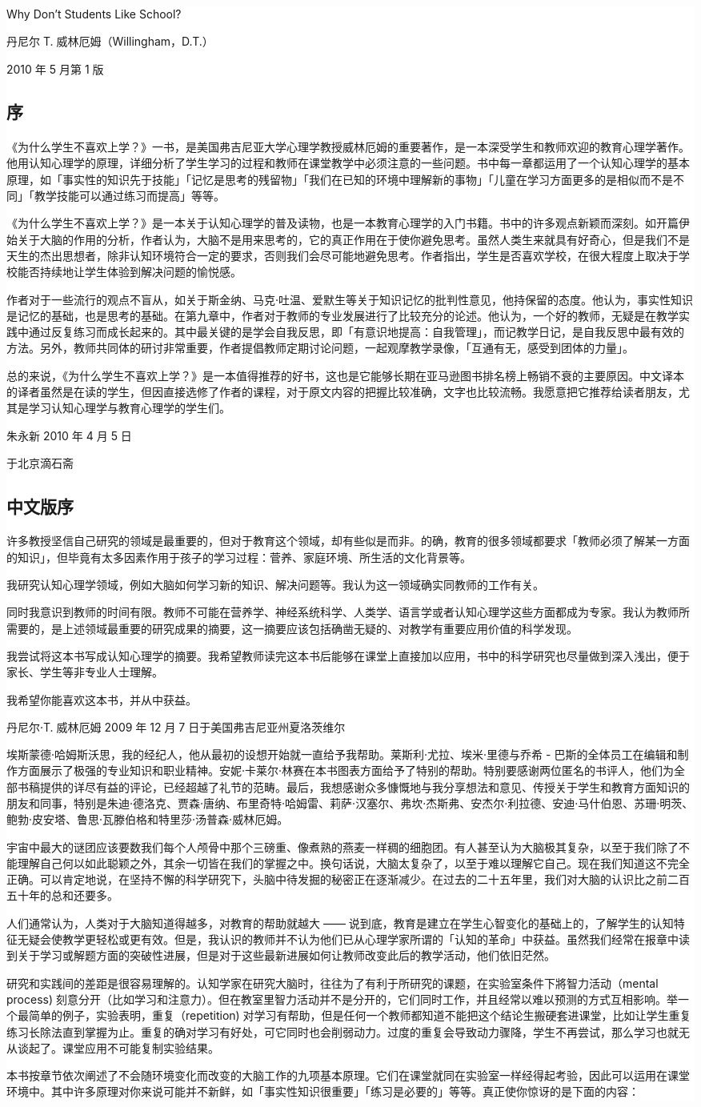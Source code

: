 Why Don’t Students Like School?

丹尼尔 T. 威林厄姆（Willingham，D.T.）

2010 年 5 月第 1 版

## 序

《为什么学生不喜欢上学？》一书，是美国弗吉尼亚大学心理学教授威林厄姆的重要著作，是一本深受学生和教师欢迎的教育心理学著作。他用认知心理学的原理，详细分析了学生学习的过程和教师在课堂教学中必须注意的一些问题。书中每一章都运用了一个认知心理学的基本原理，如「事实性的知识先于技能」「记忆是思考的残留物」「我们在已知的环境中理解新的事物」「儿童在学习方面更多的是相似而不是不同」「教学技能可以通过练习而提高」等等。

《为什么学生不喜欢上学？》是一本关于认知心理学的普及读物，也是一本教育心理学的入门书籍。书中的许多观点新颖而深刻。如开篇伊始关于大脑的作用的分析，作者认为，大脑不是用来思考的，它的真正作用在于使你避免思考。虽然人类生来就具有好奇心，但是我们不是天生的杰出思想者，除非认知环境符合一定的要求，否则我们会尽可能地避免思考。作者指出，学生是否喜欢学校，在很大程度上取决于学校能否持续地让学生体验到解决问题的愉悦感。

作者对于一些流行的观点不盲从，如关于斯金纳、马克·吐温、爱默生等关于知识记忆的批判性意见，他持保留的态度。他认为，事实性知识是记忆的基础，也是思考的基础。在第九章中，作者对于教师的专业发展进行了比较充分的论述。他认为，一个好的教师，无疑是在教学实践中通过反复练习而成长起来的。其中最关键的是学会自我反思，即「有意识地提高：自我管理」，而记教学日记，是自我反思中最有效的方法。另外，教师共同体的研讨非常重要，作者提倡教师定期讨论问题，一起观摩教学录像，「互通有无，感受到团体的力量」。

总的来说，《为什么学生不喜欢上学？》是一本值得推荐的好书，这也是它能够长期在亚马逊图书排名榜上畅销不衰的主要原因。中文译本的译者虽然是在读的学生，但因直接选修了作者的课程，对于原文内容的把握比较准确，文字也比较流畅。我愿意把它推荐给读者朋友，尤其是学习认知心理学与教育心理学的学生们。

朱永新 2010 年 4 月 5 日

于北京滴石斋

## 中文版序

许多教授坚信自己研究的领域是最重要的，但对于教育这个领域，却有些似是而非。的确，教育的很多领域都要求「教师必须了解某一方面的知识」，但毕竟有太多因素作用于孩子的学习过程：菅养、家庭环境、所生活的文化背景等。

我研究认知心理学领域，例如大脑如何学习新的知识、解决问题等。我认为这一领域确实同教师的工作有关。

同时我意识到教师的时间有限。教师不可能在营养学、神经系统科学、人类学、语言学或者认知心理学这些方面都成为专家。我认为教师所需要的，是上述领域最重要的研究成果的摘要，这一摘要应该包括确凿无疑的、对教学有重要应用价值的科学发现。

我尝试将这本书写成认知心理学的摘要。我希望教师读完这本书后能够在课堂上直接加以应用，书中的科学研究也尽量做到深入浅出，便于家长、学生等非专业人士理解。

我希望你能喜欢这本书，并从中获益。

丹尼尔·T. 威林厄姆 2009 年 12 月 7 日于美国弗吉尼亚州夏洛茨维尔

埃斯蒙德·哈姆斯沃思，我的经纪人，他从最初的设想开始就一直给予我帮助。莱斯利·尤拉、埃米·里德与乔希 - 巴斯的全体员工在编辑和制作方面展示了极强的专业知识和职业精神。安妮·卡莱尔·林赛在本书图表方面给予了特别的帮助。特别要感谢两位匿名的书评人，他们为全部书稿提供的详尽有益的评论，已经超越了礼节的范畴。最后，我想感谢众多慷慨地与我分享想法和意见、传授关于学生和教育方面知识的朋友和同事，特别是朱迪·德洛克、贾森·唐纳、布里奇特·哈姆雷、莉萨·汉塞尔、弗坎·杰斯弗、安杰尔·利拉德、安迪·马什伯恩、苏珊·明茨、鲍勃·皮安塔、鲁思·瓦滕伯格和特里莎·汤普森·威林厄姆。

宇宙中最大的谜团应该要数我们每个人颅骨中那个三磅重、像煮熟的燕麦一样稠的细胞团。有人甚至认为大脑极其复杂，以至于我们除了不能理解自己何以如此聪颖之外，其余一切皆在我们的掌握之中。换句话说，大脑太复杂了，以至于难以理解它自己。现在我们知道这不完全正确。可以肯定地说，在坚持不懈的科学研究下，头脑中待发掘的秘密正在逐渐减少。在过去的二十五年里，我们对大脑的认识比之前二百五十年的总和还要多。

人们通常认为，人类对于大脑知道得越多，对教育的帮助就越大 —— 说到底，教育是建立在学生心智变化的基础上的，了解学生的认知特征无疑会使教学更轻松或更有效。但是，我认识的教师并不认为他们已从心理学家所谓的「认知的革命」中获益。虽然我们经常在报章中读到关于学习或解题方面的突破性进展，但是对于这些最新进展如何让教师改变此后的教学活动，他们依旧茫然。

研究和实践间的差距是很容易理解的。认知学家在研究大脑时，往往为了有利于所研究的课题，在实验室条件下將智力活动（mental process) 刻意分开（比如学习和注意力）。但在教室里智力活动并不是分开的，它们同时工作，并且经常以难以预测的方式互相影响。举一个最简单的例子，实验表明，重复（repetition) 对学习有帮助，但是任何一个教师都知道不能把这个结论生搬硬套进课堂，比如让学生重复练习长除法直到掌握为止。重复的确对学习有好处，可它同时也会削弱动力。过度的重复会导致动力骤降，学生不再尝试，那么学习也就无从谈起了。课堂应用不可能复制实验结果。

本书按章节依次阐述了不会随环境变化而改变的大脑工作的九项基本原理。它们在课堂就同在实验室一样经得起考验，因此可以运用在课堂环境中。其中许多原理对你来说可能并不新鲜，如「事实性知识很重要」「练习是必要的」等等。真正使你惊讶的是下面的内容：
